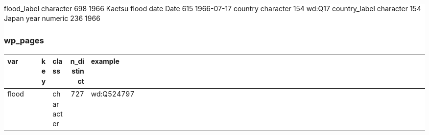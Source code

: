<td style="text-align: left;">flood_label</td>
<td style="text-align: left;"></td>
<td style="text-align: left;">character</td>
<td style="text-align: right;">698</td>
<td style="text-align: left;">1966 Kaetsu flood</td>
</tr>
<tr class="odd">
<td style="text-align: left;">date</td>
<td style="text-align: left;"></td>
<td style="text-align: left;">Date</td>
<td style="text-align: right;">615</td>
<td style="text-align: left;">1966-07-17</td>
</tr>
<tr class="even">
<td style="text-align: left;">country</td>
<td style="text-align: left;"></td>
<td style="text-align: left;">character</td>
<td style="text-align: right;">154</td>
<td style="text-align: left;">wd:Q17</td>
</tr>
<tr class="odd">
<td style="text-align: left;">country_label</td>
<td style="text-align: left;"></td>
<td style="text-align: left;">character</td>
<td style="text-align: right;">154</td>
<td style="text-align: left;">Japan</td>
</tr>
<tr class="even">
<td style="text-align: left;">year</td>
<td style="text-align: left;"></td>
<td style="text-align: left;">numeric</td>
<td style="text-align: right;">236</td>
<td style="text-align: left;">1966</td>
</tr>
</tbody>
</table>

### wp_pages

<table>
<colgroup>
<col style="width: 8%" />
<col style="width: 1%" />
<col style="width: 4%" />
<col style="width: 5%" />
<col style="width: 79%" />
</colgroup>
<thead>
<tr class="header">
<th style="text-align: left;">var</th>
<th style="text-align: left;">key</th>
<th style="text-align: left;">class</th>
<th style="text-align: right;">n_distinct</th>
<th style="text-align: left;">example</th>
</tr>
</thead>
<tbody>
<tr class="odd">
<td style="text-align: left;">flood</td>
<td style="text-align: left;"></td>
<td style="text-align: left;">character</td>
<td style="text-align: right;">727</td>
<td style="text-align: left;">wd:Q524797</td>
</tr>